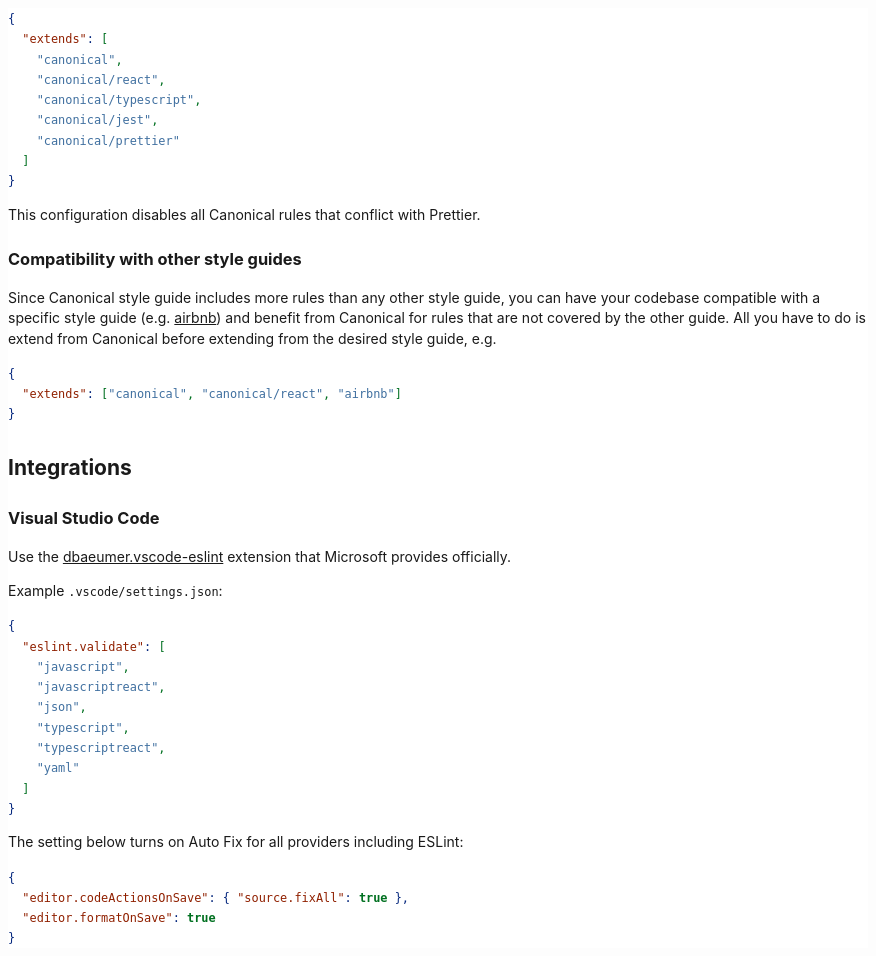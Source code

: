 ```json
{
  "extends": [
    "canonical",
    "canonical/react",
    "canonical/typescript",
    "canonical/jest",
    "canonical/prettier"
  ]
}
```

This configuration disables all Canonical rules that conflict with Prettier.

### Compatibility with other style guides

Since Canonical style guide includes more rules than any other style guide, you can have your codebase compatible with a specific style guide (e.g. [airbnb](https://www.npmjs.com/package/eslint-config-airbnb)) and benefit from Canonical for rules that are not covered by the other guide. All you have to do is extend from Canonical before extending from the desired style guide, e.g.

```json
{
  "extends": ["canonical", "canonical/react", "airbnb"]
}
```

## Integrations

### Visual Studio Code

Use the [dbaeumer.vscode-eslint](https://marketplace.visualstudio.com/items?itemName=dbaeumer.vscode-eslint) extension that Microsoft provides officially.

Example `.vscode/settings.json`:

```json
{
  "eslint.validate": [
    "javascript",
    "javascriptreact",
    "json",
    "typescript",
    "typescriptreact",
    "yaml"
  ]
}
```

The setting below turns on Auto Fix for all providers including ESLint:

```json
{
  "editor.codeActionsOnSave": { "source.fixAll": true },
  "editor.formatOnSave": true
}
```
